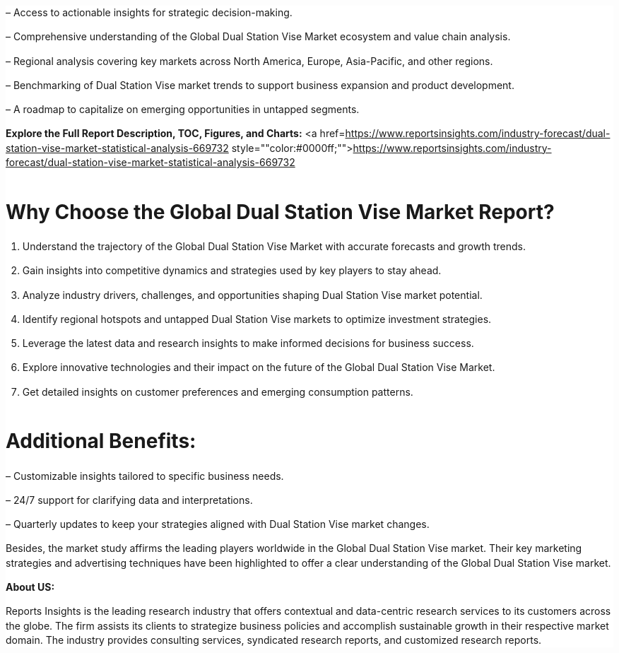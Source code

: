 – Access to actionable insights for strategic decision-making.

– Comprehensive understanding of the Global Dual Station Vise Market ecosystem and value chain analysis.

– Regional analysis covering key markets across North America, Europe, Asia-Pacific, and other regions.

– Benchmarking of Dual Station Vise market trends to support business expansion and product development.

– A roadmap to capitalize on emerging opportunities in untapped segments.

<strong>Explore the Full Report Description, TOC, Figures, and Charts:</strong>
<a href=https://www.reportsinsights.com/industry-forecast/dual-station-vise-market-statistical-analysis-669732 style=""color:#0000ff;"">https://www.reportsinsights.com/industry-forecast/dual-station-vise-market-statistical-analysis-669732</a>

# <strong>Why Choose the Global Dual Station Vise Market Report?</strong>

1. Understand the trajectory of the Global Dual Station Vise Market with accurate forecasts and growth trends.

2. Gain insights into competitive dynamics and strategies used by key players to stay ahead.

3. Analyze industry drivers, challenges, and opportunities shaping Dual Station Vise market potential.

4. Identify regional hotspots and untapped Dual Station Vise markets to optimize investment strategies.

5. Leverage the latest data and research insights to make informed decisions for business success.

6. Explore innovative technologies and their impact on the future of the Global Dual Station Vise Market.

7. Get detailed insights on customer preferences and emerging consumption patterns.

# <strong>Additional Benefits:</strong>

– Customizable insights tailored to specific business needs.

– 24/7 support for clarifying data and interpretations.

– Quarterly updates to keep your strategies aligned with Dual Station Vise market changes.

Besides, the market study affirms the leading players worldwide in the Global Dual Station Vise market. Their key marketing strategies and advertising techniques have been highlighted to offer a clear understanding of the Global Dual Station Vise market.

<strong><strong>About US</strong>:</strong>

Reports Insights is the leading research industry that offers contextual and data-centric research services to its customers across the globe. The firm assists its clients to strategize business policies and accomplish sustainable growth in their respective market domain. The industry provides consulting services, syndicated research reports, and customized research reports.
